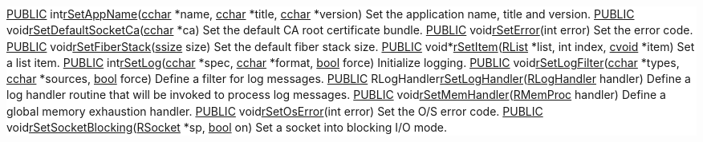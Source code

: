 <tr class="apiDef"><td class="apiType"><a href="osdep.html#osdep_8h_1ad17d551e31d1828c68acf40684849b7e" class="ref">PUBLIC</a> int</td><td><a href="#r_8h_1ac43d285ac3c0df87711d0cea9fd50172" class="nameRef">rSetAppName</a>(<a href="osdep.html#group___osdep_1ga4f52f6802d742ebd12c628e69a2bd162" class="ref">cchar</a> *name, <a href="osdep.html#group___osdep_1ga4f52f6802d742ebd12c628e69a2bd162" class="ref">cchar</a> *title, <a href="osdep.html#group___osdep_1ga4f52f6802d742ebd12c628e69a2bd162" class="ref">cchar</a> *version)</td></tr><tr class="apiBrief"><td>&nbsp;</td><td>Set the application name, title and version.</td></tr>
<tr class="apiDef"><td class="apiType"><a href="osdep.html#osdep_8h_1ad17d551e31d1828c68acf40684849b7e" class="ref">PUBLIC</a> void</td><td><a href="#r_8h_1a30e2a4ad9a03e6de3925c1583489d19f" class="nameRef">rSetDefaultSocketCa</a>(<a href="osdep.html#group___osdep_1ga4f52f6802d742ebd12c628e69a2bd162" class="ref">cchar</a> *ca)</td></tr><tr class="apiBrief"><td>&nbsp;</td><td>Set the default CA root certificate bundle.</td></tr>
<tr class="apiDef"><td class="apiType"><a href="osdep.html#osdep_8h_1ad17d551e31d1828c68acf40684849b7e" class="ref">PUBLIC</a> void</td><td><a href="#group___r_log_1ga6bcd9eb7c0b6710d4eacf0bae8b7047a" class="nameRef">rSetError</a>(int error)</td></tr><tr class="apiBrief"><td>&nbsp;</td><td>Set the error code.</td></tr>
<tr class="apiDef"><td class="apiType"><a href="osdep.html#osdep_8h_1ad17d551e31d1828c68acf40684849b7e" class="ref">PUBLIC</a> void</td><td><a href="#r_8h_1aa934a700a08bd3e0450d8846f4fb23c7" class="nameRef">rSetFiberStack</a>(<a href="osdep.html#group___osdep_1ga7d08ccc1e981eb4d5a238641ac4ccfc1" class="ref">ssize</a> size)</td></tr><tr class="apiBrief"><td>&nbsp;</td><td>Set the default fiber stack size.</td></tr>
<tr class="apiDef"><td class="apiType"><a href="osdep.html#osdep_8h_1ad17d551e31d1828c68acf40684849b7e" class="ref">PUBLIC</a> void*</td><td><a href="#group___r_list_1ga13639491f067138b5bb907998e6f3de4" class="nameRef">rSetItem</a>(<a href="#group___r_list" class="ref">RList</a> *list, int index, <a href="osdep.html#group___osdep_1ga6e883c0b6ff36e912dc38634137dd68a" class="ref">cvoid</a> *item)</td></tr><tr class="apiBrief"><td>&nbsp;</td><td>Set a list item.</td></tr>
<tr class="apiDef"><td class="apiType"><a href="osdep.html#osdep_8h_1ad17d551e31d1828c68acf40684849b7e" class="ref">PUBLIC</a> int</td><td><a href="#group___r_log_1gabc76a37c649540d829bb4dad50e0592d" class="nameRef">rSetLog</a>(<a href="osdep.html#group___osdep_1ga4f52f6802d742ebd12c628e69a2bd162" class="ref">cchar</a> *spec, <a href="osdep.html#group___osdep_1ga4f52f6802d742ebd12c628e69a2bd162" class="ref">cchar</a> *format, <a href="osdep.html#group___osdep_1gad5c9d4ba3dc37783a528b0925dc981a0" class="ref">bool</a> force)</td></tr><tr class="apiBrief"><td>&nbsp;</td><td>Initialize logging.</td></tr>
<tr class="apiDef"><td class="apiType"><a href="osdep.html#osdep_8h_1ad17d551e31d1828c68acf40684849b7e" class="ref">PUBLIC</a> void</td><td><a href="#group___r_log_1ga0a43c6359c5f45d6b9b5d09fd9a67169" class="nameRef">rSetLogFilter</a>(<a href="osdep.html#group___osdep_1ga4f52f6802d742ebd12c628e69a2bd162" class="ref">cchar</a> *types, <a href="osdep.html#group___osdep_1ga4f52f6802d742ebd12c628e69a2bd162" class="ref">cchar</a> *sources, <a href="osdep.html#group___osdep_1gad5c9d4ba3dc37783a528b0925dc981a0" class="ref">bool</a> force)</td></tr><tr class="apiBrief"><td>&nbsp;</td><td>Define a filter for log messages.</td></tr>
<tr class="apiDef"><td class="apiType"><a href="osdep.html#osdep_8h_1ad17d551e31d1828c68acf40684849b7e" class="ref">PUBLIC</a> RLogHandler</td><td><a href="#group___r_log_1ga8d1f1a5146e4c8654ddf7d98a1da78c0" class="nameRef">rSetLogHandler</a>(<a href="#group___r_log_1ga7cc135cd20ba4178a32ab34cedb3e957" class="ref">RLogHandler</a> handler)</td></tr><tr class="apiBrief"><td>&nbsp;</td><td>Define a log handler routine that will be invoked to process log messages.</td></tr>
<tr class="apiDef"><td class="apiType"><a href="osdep.html#osdep_8h_1ad17d551e31d1828c68acf40684849b7e" class="ref">PUBLIC</a> void</td><td><a href="#r_8h_1a8c789489ea07a942b46dcb1c6a0d18c5" class="nameRef">rSetMemHandler</a>(<a href="#r_8h_1a3e2bc18aa2db34222ff8e68c993bb1d4" class="ref">RMemProc</a> handler)</td></tr><tr class="apiBrief"><td>&nbsp;</td><td>Define a global memory exhaustion handler.</td></tr>
<tr class="apiDef"><td class="apiType"><a href="osdep.html#osdep_8h_1ad17d551e31d1828c68acf40684849b7e" class="ref">PUBLIC</a> void</td><td><a href="#r_8h_1af84ad013fcfa0dc3867dc6df1e4e7581" class="nameRef">rSetOsError</a>(int error)</td></tr><tr class="apiBrief"><td>&nbsp;</td><td>Set the O/S error code.</td></tr>
<tr class="apiDef"><td class="apiType"><a href="osdep.html#osdep_8h_1ad17d551e31d1828c68acf40684849b7e" class="ref">PUBLIC</a> void</td><td><a href="#r_8h_1a817d093be54881d3fc2b3a72e07271be" class="nameRef">rSetSocketBlocking</a>(<a href="#struct_r_socket" class="ref">RSocket</a> *sp, <a href="osdep.html#group___osdep_1gad5c9d4ba3dc37783a528b0925dc981a0" class="ref">bool</a> on)</td></tr><tr class="apiBrief"><td>&nbsp;</td><td>Set a socket into blocking I/O mode.</td></tr>

